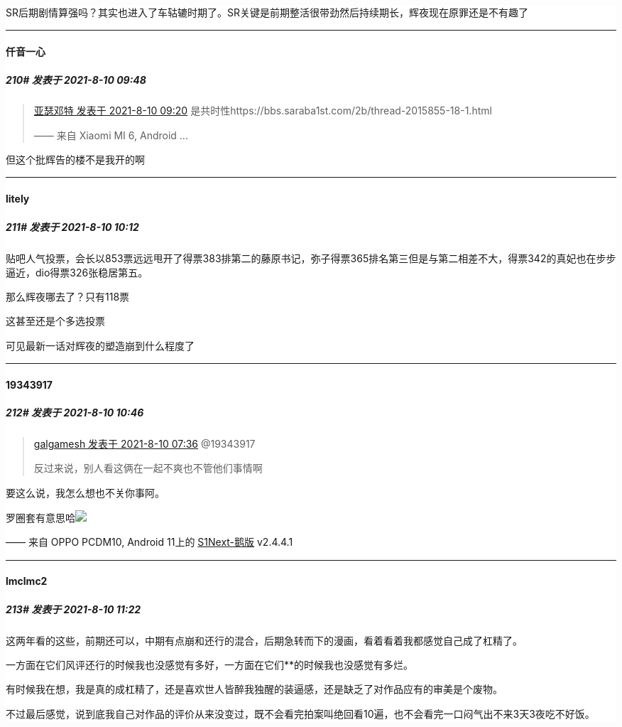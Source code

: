 SR后期剧情算强吗？其实也进入了车轱辘时期了。SR关键是前期整活很带劲然后持续期长，辉夜现在原罪还是不有趣了

*****

####  仟音一心  
##### 210#       发表于 2021-8-10 09:48

<blockquote><a href="httphttps://bbs.saraba1st.com/2b/forum.php?mod=redirect&amp;goto=findpost&amp;pid=52311293&amp;ptid=2019032" target="_blank">亚瑟邓特 发表于 2021-8-10 09:20</a>
是共时性https://bbs.saraba1st.com/2b/thread-2015855-18-1.html

—— 来自 Xiaomi MI 6, Android ...</blockquote>
但这个批辉告的楼不是我开的啊



*****

####  litely  
##### 211#       发表于 2021-8-10 10:12

贴吧人气投票，会长以853票远远甩开了得票383排第二的藤原书记，弥子得票365排名第三但是与第二相差不大，得票342的真妃也在步步逼近，dio得票326张稳居第五。

那么辉夜哪去了？只有118票

这甚至还是个多选投票

可见最新一话对辉夜的塑造崩到什么程度了

*****

####  19343917  
##### 212#       发表于 2021-8-10 10:46

<blockquote><a href="httphttps://bbs.saraba1st.com/2b/forum.php?mod=redirect&amp;goto=findpost&amp;pid=52310524&amp;ptid=2019032" target="_blank">galgamesh 发表于 2021-8-10 07:36</a>
@19343917

反过来说，别人看这俩在一起不爽也不管他们事情啊</blockquote>
要这么说，我怎么想也不关你事阿。

罗圈套有意思哈<img src="https://static.saraba1st.com/image/smiley/face2017/020.png" referrerpolicy="no-referrer">

—— 来自 OPPO PCDM10, Android 11上的 [S1Next-鹅版](https://github.com/ykrank/S1-Next/releases) v2.4.4.1

*****

####  lmclmc2  
##### 213#       发表于 2021-8-10 11:22

这两年看的这些，前期还可以，中期有点崩和还行的混合，后期急转而下的漫画，看着看着我都感觉自己成了杠精了。

一方面在它们风评还行的时候我也没感觉有多好，一方面在它们**的时候我也没感觉有多烂。

有时候我在想，我是真的成杠精了，还是喜欢世人皆醉我独醒的装逼感，还是缺乏了对作品应有的审美是个废物。

不过最后感觉，说到底我自己对作品的评价从来没变过，既不会看完拍案叫绝回看10遍，也不会看完一口闷气出不来3天3夜吃不好饭。
